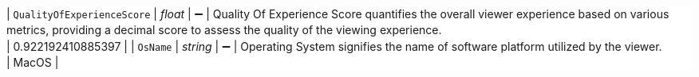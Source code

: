 | `QualityOfExperienceScore`                                                                                                                                                                                                                                                                                                                                                                                             | *float*                                                                                                                                                                                                                                                                                                                                                                                                                | :heavy_minus_sign:                                                                                                                                                                                                                                                                                                                                                                                                     | Quality Of Experience Score quantifies the overall viewer experience based on various metrics, providing a decimal score to assess the quality of the viewing experience.        <br/>                                                                                                                                                                                                                                 | 0.922192410885397                                                                                                                                                                                                                                                                                                                                                                                                      |
| `OsName`                                                                                                                                                                                                                                                                                                                                                                                                               | *string*                                                                                                                                                                                                                                                                                                                                                                                                               | :heavy_minus_sign:                                                                                                                                                                                                                                                                                                                                                                                                     | Operating System signifies the name of software platform utilized by the viewer.<br/>                                                                                                                                                                                                                                                                                                                                  | MacOS                                                                                                                                                                                                                                                                                                                                                                                                                  |